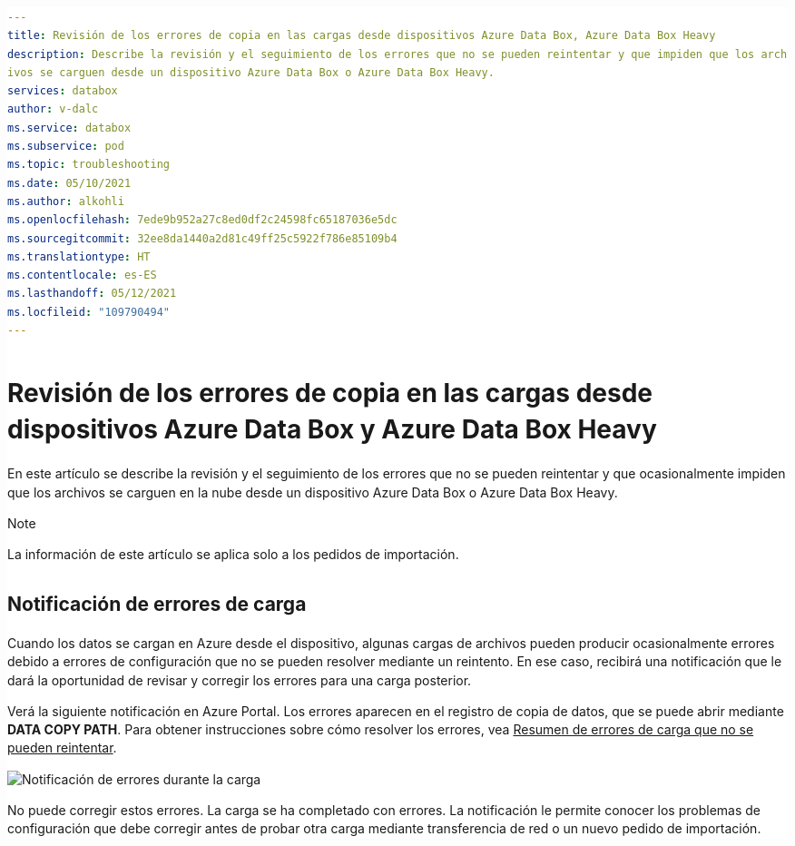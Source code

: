 ```yaml
---
title: Revisión de los errores de copia en las cargas desde dispositivos Azure Data Box, Azure Data Box Heavy
description: Describe la revisión y el seguimiento de los errores que no se pueden reintentar y que impiden que los archivos se carguen desde un dispositivo Azure Data Box o Azure Data Box Heavy.
services: databox
author: v-dalc
ms.service: databox
ms.subservice: pod
ms.topic: troubleshooting
ms.date: 05/10/2021
ms.author: alkohli
ms.openlocfilehash: 7ede9b952a27c8ed0df2c24598fc65187036e5dc
ms.sourcegitcommit: 32ee8da1440a2d81c49ff25c5922f786e85109b4
ms.translationtype: HT
ms.contentlocale: es-ES
ms.lasthandoff: 05/12/2021
ms.locfileid: "109790494"
---
```

# <a name="review-copy-errors-in-uploads-from-azure-data-box-and-azure-data-box-heavy-devices"></a>Revisión de los errores de copia en las cargas desde dispositivos Azure Data Box y Azure Data Box Heavy

En este artículo se describe la revisión y el seguimiento de los errores que no se pueden reintentar y que ocasionalmente impiden que los archivos se carguen en la nube desde un dispositivo Azure Data Box o Azure Data Box Heavy.

> [!NOTE]
> La información de este artículo se aplica solo a los pedidos de importación.

## <a name="upload-errors-notification"></a>Notificación de errores de carga

Cuando los datos se cargan en Azure desde el dispositivo, algunas cargas de archivos pueden producir ocasionalmente errores debido a errores de configuración que no se pueden resolver mediante un reintento. En ese caso, recibirá una notificación que le dará la oportunidad de revisar y corregir los errores para una carga posterior.

Verá la siguiente notificación en Azure Portal. Los errores aparecen en el registro de copia de datos, que se puede abrir mediante **DATA COPY PATH**. Para obtener instrucciones sobre cómo resolver los errores, vea [Resumen de errores de carga que no se pueden reintentar](#summary-of-non-retryable-upload-errors).

![Notificación de errores durante la carga](media/data-box-troubleshoot-data-upload/copy-completed-with-errors-notification-01.png)

No puede corregir estos errores. La carga se ha completado con errores. La notificación le permite conocer los problemas de configuración que debe corregir antes de probar otra carga mediante transferencia de red o un nuevo pedido de importación.
